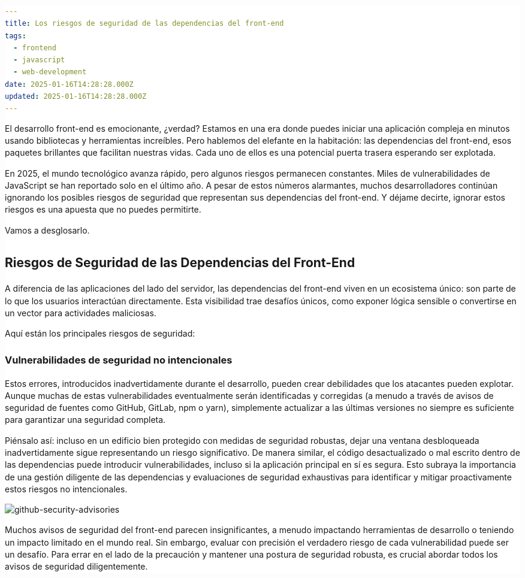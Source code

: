 ```yaml
---
title: Los riesgos de seguridad de las dependencias del front-end
tags:
  - frontend
  - javascript
  - web-development
date: 2025-01-16T14:28:28.000Z
updated: 2025-01-16T14:28:28.000Z
---
```


El desarrollo front-end es emocionante, ¿verdad? Estamos en una era donde puedes iniciar una aplicación compleja en minutos usando bibliotecas y herramientas increíbles. Pero hablemos del elefante en la habitación: las dependencias del front-end, esos paquetes brillantes que facilitan nuestras vidas. Cada uno de ellos es una potencial puerta trasera esperando ser explotada.

En 2025, el mundo tecnológico avanza rápido, pero algunos riesgos permanecen constantes. Miles de vulnerabilidades de JavaScript se han reportado solo en el último año. A pesar de estos números alarmantes, muchos desarrolladores continúan ignorando los posibles riesgos de seguridad que representan sus dependencias del front-end. Y déjame decirte, ignorar estos riesgos es una apuesta que no puedes permitirte.

Vamos a desglosarlo.

## Riesgos de Seguridad de las Dependencias del Front-End

A diferencia de las aplicaciones del lado del servidor, las dependencias del front-end viven en un ecosistema único: son parte de lo que los usuarios interactúan directamente. Esta visibilidad trae desafíos únicos, como exponer lógica sensible o convertirse en un vector para actividades maliciosas.

Aquí están los principales riesgos de seguridad:

### Vulnerabilidades de seguridad no intencionales

Estos errores, introducidos inadvertidamente durante el desarrollo, pueden crear debilidades que los atacantes pueden explotar. Aunque muchas de estas vulnerabilidades eventualmente serán identificadas y corregidas (a menudo a través de avisos de seguridad de fuentes como GitHub, GitLab, npm o yarn), simplemente actualizar a las últimas versiones no siempre es suficiente para garantizar una seguridad completa.

Piénsalo así: incluso en un edificio bien protegido con medidas de seguridad robustas, dejar una ventana desbloqueada inadvertidamente sigue representando un riesgo significativo. De manera similar, el código desactualizado o mal escrito dentro de las dependencias puede introducir vulnerabilidades, incluso si la aplicación principal en sí es segura. Esto subraya la importancia de una gestión diligente de las dependencias y evaluaciones de seguridad exhaustivas para identificar y mitigar proactivamente estos riesgos no intencionales.

![github-security-advisories](/posts/the-security-risk-frontend/github-security-advisories.webp)

Muchos avisos de seguridad del front-end parecen insignificantes, a menudo impactando herramientas de desarrollo o teniendo un impacto limitado en el mundo real. Sin embargo, evaluar con precisión el verdadero riesgo de cada vulnerabilidad puede ser un desafío. Para errar en el lado de la precaución y mantener una postura de seguridad robusta, es crucial abordar todos los avisos de seguridad diligentemente.
